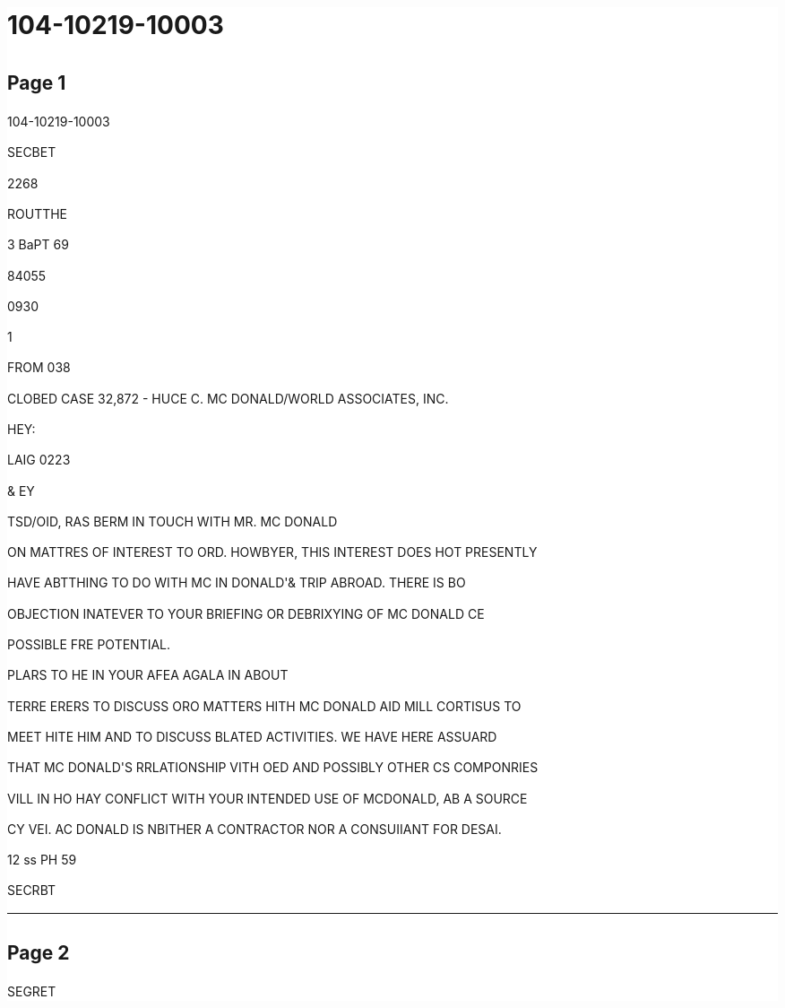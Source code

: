 # 104-10219-10003

## Page 1

104-10219-10003

SECBET

2268

ROUTTHE

3 BaPT 69

84055

0930

1

FROM 038

CLOBED CASE 32,872 - HUCE C. MC DONALD/WORLD ASSOCIATES, INC.

HEY:

LAIG 0223

& EY

TSD/OID, RAS BERM IN TOUCH WITH MR. MC DONALD

ON MATTRES OF INTEREST TO ORD. HOWBYER, THIS INTEREST DOES HOT PRESENTLY

HAVE ABTTHING TO DO WITH MC IN DONALD'& TRIP ABROAD. THERE IS BO

OBJECTION INATEVER TO YOUR BRIEFING OR DEBRIXYING OF MC DONALD CE

POSSIBLE FRE POTENTIAL.

PLARS TO HE IN YOUR AFEA AGALA IN ABOUT

TERRE ERERS TO DISCUSS ORO MATTERS HITH MC DONALD AID MILL CORTISUS TO

MEET HITE HIM AND TO DISCUSS BLATED ACTIVITIES. WE HAVE HERE ASSUARD

THAT MC DONALD'S RRLATIONSHIP VITH OED AND POSSIBLY OTHER CS COMPONRIES

VILL IN HO HAY CONFLICT WITH YOUR INTENDED USE OF MCDONALD, AB A SOURCE

CY VEI. AC DONALD IS NBITHER A CONTRACTOR NOR A CONSUIIANT FOR DESAI.

12 ss PH 59

SECRBT

---

## Page 2

SEGRET
